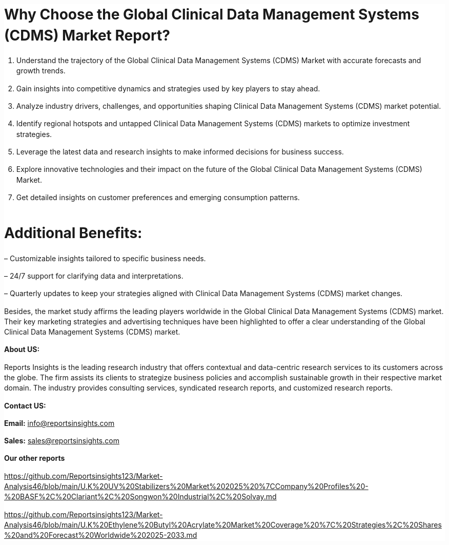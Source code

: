# <strong>Why Choose the Global Clinical Data Management Systems (CDMS) Market Report?</strong>

1. Understand the trajectory of the Global Clinical Data Management Systems (CDMS) Market with accurate forecasts and growth trends.

2. Gain insights into competitive dynamics and strategies used by key players to stay ahead.

3. Analyze industry drivers, challenges, and opportunities shaping Clinical Data Management Systems (CDMS) market potential.

4. Identify regional hotspots and untapped Clinical Data Management Systems (CDMS) markets to optimize investment strategies.

5. Leverage the latest data and research insights to make informed decisions for business success.

6. Explore innovative technologies and their impact on the future of the Global Clinical Data Management Systems (CDMS) Market.

7. Get detailed insights on customer preferences and emerging consumption patterns.

# <strong>Additional Benefits:</strong>

– Customizable insights tailored to specific business needs.

– 24/7 support for clarifying data and interpretations.

– Quarterly updates to keep your strategies aligned with Clinical Data Management Systems (CDMS) market changes.

Besides, the market study affirms the leading players worldwide in the Global Clinical Data Management Systems (CDMS) market. Their key marketing strategies and advertising techniques have been highlighted to offer a clear understanding of the Global Clinical Data Management Systems (CDMS) market.

<strong><strong>About US</strong>:</strong>

Reports Insights is the leading research industry that offers contextual and data-centric research services to its customers across the globe. The firm assists its clients to strategize business policies and accomplish sustainable growth in their respective market domain. The industry provides consulting services, syndicated research reports, and customized research reports.

<strong>Contact US:</strong>

<p class=><b>Email:</b> <a href=mailto:info@reportsinsights.com>info@reportsinsights.com</a></p>
<p class=><b>Sales:</b> <a href=mailto:sales@reportsinsights.com>sales@reportsinsights.com</a></p>

<strong>Our other reports</strong>

<a href=https://github.com/Reportsinsights123/Market-Analysis46/blob/main/U.K%20UV%20Stabilizers%20Market%202025%20%7CCompany%20Profiles%20-%20BASF%2C%20Clariant%2C%20Songwon%20Industrial%2C%20Solvay.md>https://github.com/Reportsinsights123/Market-Analysis46/blob/main/U.K%20UV%20Stabilizers%20Market%202025%20%7CCompany%20Profiles%20-%20BASF%2C%20Clariant%2C%20Songwon%20Industrial%2C%20Solvay.md</a>

<a href=https://github.com/Reportsinsights123/Market-Analysis46/blob/main/U.K%20Ethylene%20Butyl%20Acrylate%20Market%20Coverage%20%7C%20Strategies%2C%20Shares%20and%20Forecast%20Worldwide%202025-2033.md>https://github.com/Reportsinsights123/Market-Analysis46/blob/main/U.K%20Ethylene%20Butyl%20Acrylate%20Market%20Coverage%20%7C%20Strategies%2C%20Shares%20and%20Forecast%20Worldwide%202025-2033.md</a>
